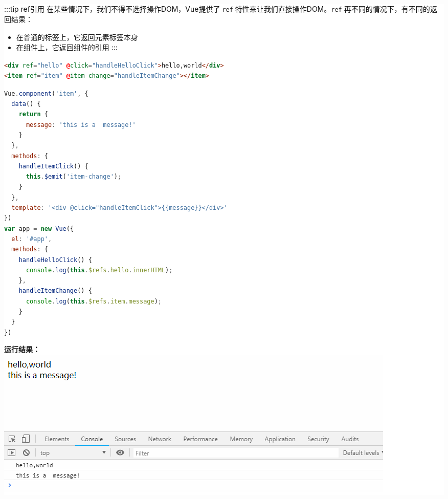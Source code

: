 :::tip ref引用
在某些情况下，我们不得不选择操作DOM，Vue提供了 `ref` 特性来让我们直接操作DOM。`ref` 再不同的情况下，有不同的返回结果：

- 在普通的标签上，它返回元素标签本身
- 在组件上，它返回组件的引用
:::
```html
<div ref="hello" @click="handleHelloClick">hello,world</div>
<item ref="item" @item-change="handleItemChange"></item>
```
```js
Vue.component('item', {
  data() {
    return {
      message: 'this is a  message!'
    }
  },
  methods: {
    handleItemClick() {
      this.$emit('item-change');
    }
  },
  template: '<div @click="handleItemClick">{{message}}</div>'
})
var app = new Vue({
  el: '#app',
  methods: {
    handleHelloClick() {
      console.log(this.$refs.hello.innerHTML);
    },
    handleItemChange() {
      console.log(this.$refs.item.message);
    }
  }
})
```
**运行结果：**<br/>
![img](../../.vuepress/public/img/component3.png)
